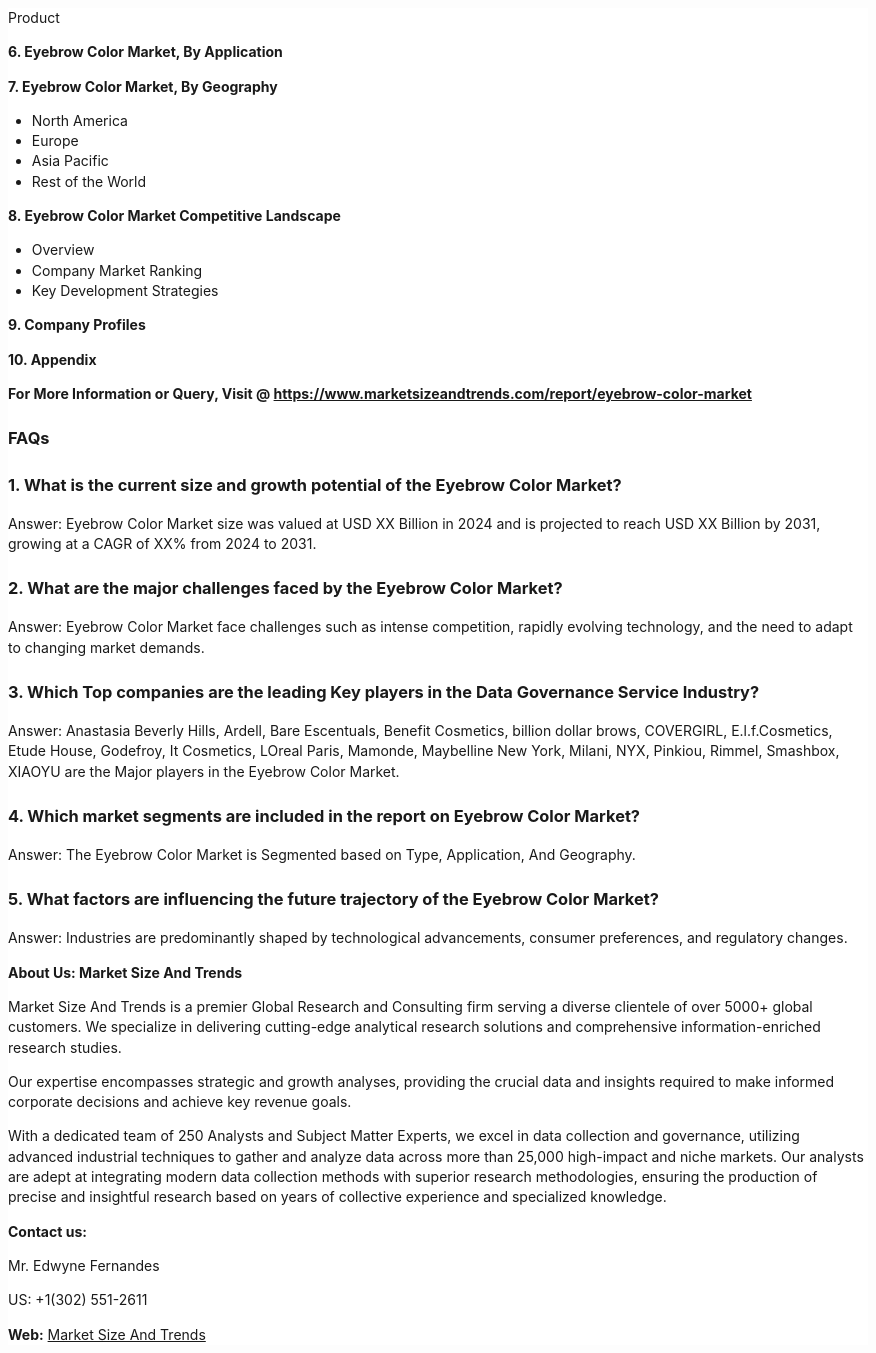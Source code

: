 Product</span></strong></p></div><div class="" data-test-id=""><p><strong><span class="">6. Eyebrow Color Market, By Application</span></strong></p></div><div class="" data-test-id=""><p><strong><span class="">7. Eyebrow Color Market, By Geography</span></strong></p></div><div class="" data-test-id=""><ul><li><span class="">North America</span></li><li><span class="">Europe</span></li><li><span class="">Asia Pacific</span></li><li><span class="">Rest of the World</span></li></ul></div><div class="" data-test-id=""><p><strong><span class="">8. Eyebrow Color Market Competitive Landscape</span></strong></p></div><div class="" data-test-id=""><ul><li><span class="">Overview</span></li><li><span class="">Company Market Ranking</span></li><li><span class="">Key Development Strategies</span></li></ul></div><div class="" data-test-id=""><p><strong><span class="">9. Company Profiles</span></strong></p></div><div class="" data-test-id=""><p><strong><span class="">10. Appendix</span></strong></p></div><div class="" data-test-id=""><p><strong><span class="">For More Information or Query, Visit @ <a href="https://www.marketsizeandtrends.com/report/eyebrow-color-market" target="_blank">https://www.marketsizeandtrends.com/report/eyebrow-color-market</a></span></strong></p></div><div class="" data-test-id=""><div class="article-main__content" data-test-id="publishing-text-block"><h3><strong><span class="">FAQs</span></strong></h3></div><div class="article-main__content" data-test-id="publishing-text-block"><h3><span class="">1. What is the current size and growth potential of the Eyebrow Color Market?</span></h3></div><div class="article-main__content" data-test-id="publishing-text-block"><p><span class="font-[700]">Answer</span><span class="">: Eyebrow Color Market size was valued at USD XX Billion in 2024 and is projected to reach USD XX Billion by 2031, growing at a CAGR of XX% from 2024 to 2031.</span></p></div><div class="article-main__content" data-test-id="publishing-text-block"><h3><span class="">2. What are the major challenges faced by the Eyebrow Color Market?</span></h3></div><div class="article-main__content" data-test-id="publishing-text-block"><p><span class="font-[700]">Answer</span><span class="">: Eyebrow Color Market face challenges such as intense competition, rapidly evolving technology, and the need to adapt to changing market demands.</span></p></div><div class="article-main__content" data-test-id="publishing-text-block"><h3><span class="">3. Which Top companies are the leading Key players in the Data Governance Service Industry?</span></h3></div><div class="article-main__content" data-test-id="publishing-text-block"><p><span class="font-[700]">Answer</span><span class="">: Anastasia Beverly Hills, Ardell, Bare Escentuals, Benefit Cosmetics, billion dollar brows, COVERGIRL, E.l.f.Cosmetics, Etude House, Godefroy, It Cosmetics, LOreal Paris, Mamonde, Maybelline New York, Milani, NYX, Pinkiou, Rimmel, Smashbox, XIAOYU are the Major players in the Eyebrow Color Market.</span></p></div><div class="article-main__content" data-test-id="publishing-text-block"><h3><span class="">4. Which market segments are included in the report on Eyebrow Color Market?</span></h3></div><div class="article-main__content" data-test-id="publishing-text-block"><p><span class="font-[700]">Answer</span><span class="">: The Eyebrow Color Market is Segmented based on Type, Application, And Geography.</span></p></div><div class="article-main__content" data-test-id="publishing-text-block"><h3><span class="">5. What factors are influencing the future trajectory of the Eyebrow Color Market?</span></h3></div><div class="article-main__content" data-test-id="publishing-text-block"><p><span class="font-[700]">Answer:</span><span class="">&nbsp;Industries are predominantly shaped by technological advancements, consumer preferences, and regulatory changes.</span></p></div><p><strong><span class="">About Us: Market Size And Trends</span></strong></p></div><div class="" data-test-id=""><p><span class="">Market Size And Trends is a premier Global Research and Consulting firm serving a diverse clientele of over 5000+ global customers. We specialize in delivering cutting-edge analytical research solutions and comprehensive information-enriched research studies.</span></p></div><div class="" data-test-id=""><p><span class="">Our expertise encompasses strategic and growth analyses, providing the crucial data and insights required to make informed corporate decisions and achieve key revenue goals.</span></p></div><div class="" data-test-id=""><p><span class="">With a dedicated team of 250 Analysts and Subject Matter Experts, we excel in data collection and governance, utilizing advanced industrial techniques to gather and analyze data across more than 25,000 high-impact and niche markets. Our analysts are adept at integrating modern data collection methods with superior research methodologies, ensuring the production of precise and insightful research based on years of collective experience and specialized knowledge.</span></p></div><div class="" data-test-id=""><p><strong><span class="">Contact us:</span></strong></p></div><div class="" data-test-id=""><p><span class="">Mr. Edwyne Fernandes</span></p></div><div class="" data-test-id=""><p><span class="">US: +1(302) 551-2611<br /></span></p><p><span class=""><strong>Web:</strong> <a href="https://www.marketsizeandtrends.com/" target="_blank">Market Size And Trends</a></span></p></div>
